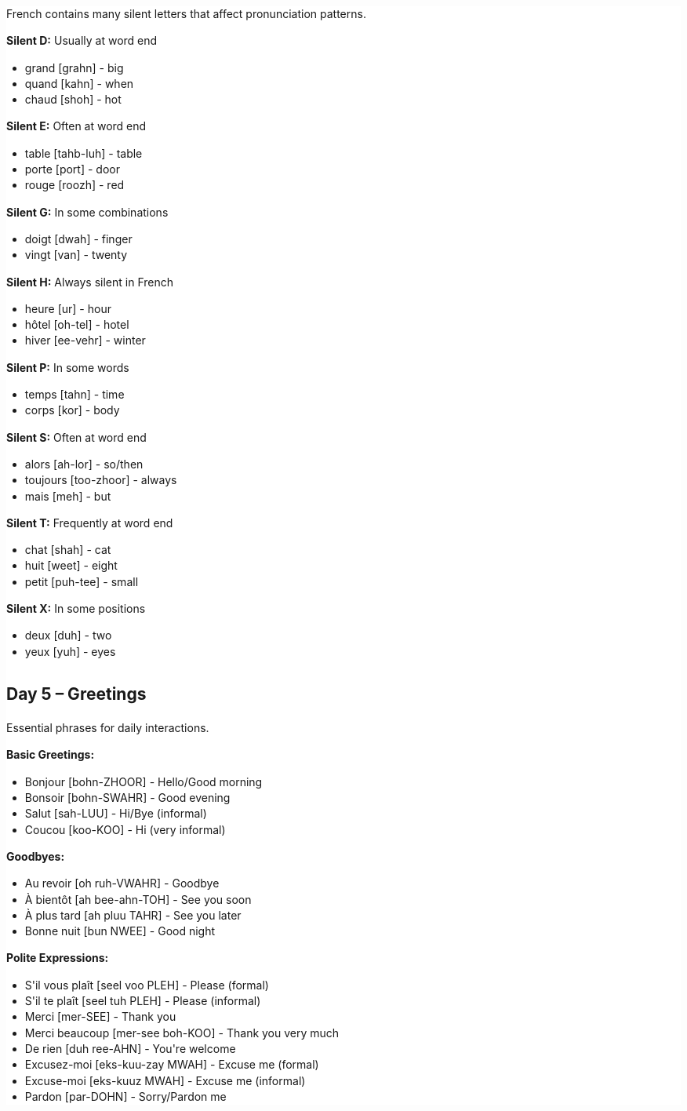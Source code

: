 French contains many silent letters that affect pronunciation patterns.

**Silent D:** Usually at word end
- grand [grahn] - big
- quand [kahn] - when
- chaud [shoh] - hot

**Silent E:** Often at word end
- table [tahb-luh] - table
- porte [port] - door
- rouge [roozh] - red

**Silent G:** In some combinations
- doigt [dwah] - finger
- vingt [van] - twenty

**Silent H:** Always silent in French
- heure [ur] - hour
- hôtel [oh-tel] - hotel
- hiver [ee-vehr] - winter

**Silent P:** In some words
- temps [tahn] - time
- corps [kor] - body

**Silent S:** Often at word end
- alors [ah-lor] - so/then
- toujours [too-zhoor] - always
- mais [meh] - but

**Silent T:** Frequently at word end
- chat [shah] - cat
- huit [weet] - eight
- petit [puh-tee] - small

**Silent X:** In some positions
- deux [duh] - two
- yeux [yuh] - eyes

## Day 5 – Greetings

Essential phrases for daily interactions.

**Basic Greetings:**
- Bonjour [bohn-ZHOOR] - Hello/Good morning
- Bonsoir [bohn-SWAHR] - Good evening
- Salut [sah-LUU] - Hi/Bye (informal)
- Coucou [koo-KOO] - Hi (very informal)

**Goodbyes:**
- Au revoir [oh ruh-VWAHR] - Goodbye
- À bientôt [ah bee-ahn-TOH] - See you soon
- À plus tard [ah pluu TAHR] - See you later
- Bonne nuit [bun NWEE] - Good night

**Polite Expressions:**
- S'il vous plaît [seel voo PLEH] - Please (formal)
- S'il te plaît [seel tuh PLEH] - Please (informal)
- Merci [mer-SEE] - Thank you
- Merci beaucoup [mer-see boh-KOO] - Thank you very much
- De rien [duh ree-AHN] - You're welcome
- Excusez-moi [eks-kuu-zay MWAH] - Excuse me (formal)
- Excuse-moi [eks-kuuz MWAH] - Excuse me (informal)
- Pardon [par-DOHN] - Sorry/Pardon me
